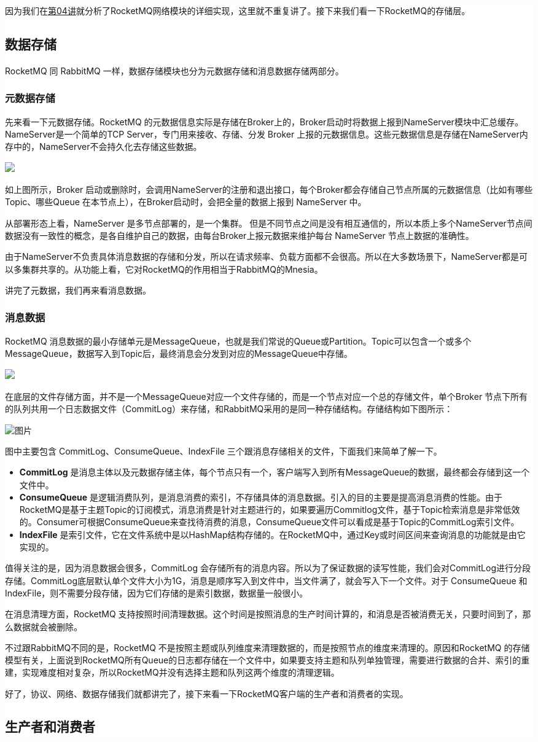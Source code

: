 因为我们在[第04讲](https://time.geekbang.org/column/article/670965)就分析了RocketMQ网络模块的详细实现，这里就不重复讲了。接下来我们看一下RocketMQ的存储层。

## 数据存储

RocketMQ 同 RabbitMQ 一样，数据存储模块也分为元数据存储和消息数据存储两部分。

### 元数据存储

先来看一下元数据存储。RocketMQ 的元数据信息实际是存储在Broker上的，Broker启动时将数据上报到NameServer模块中汇总缓存。NameServer是一个简单的TCP Server，专门用来接收、存储、分发 Broker 上报的元数据信息。这些元数据信息是存储在NameServer内存中的，NameServer不会持久化去存储这些数据。

![](https://static001.geekbang.org/resource/image/27/53/278f259567c197cb42b8134880d0cb53.jpg?wh=10666x5489)

如上图所示，Broker 启动或删除时，会调用NameServer的注册和退出接口，每个Broker都会存储自己节点所属的元数据信息（比如有哪些Topic、哪些Queue 在本节点上），在Broker启动时，会把全量的数据上报到 NameServer 中。

从部署形态上看，NameServer 是多节点部署的，是一个集群。 但是不同节点之间是没有相互通信的，所以本质上多个NameServer节点间数据没有一致性的概念，是各自维护自己的数据，由每台Broker上报元数据来维护每台 NameServer 节点上数据的准确性。

由于NameServer不负责具体消息数据的存储和分发，所以在请求频率、负载方面都不会很高。所以在大多数场景下，NameServer都是可以多集群共享的。从功能上看，它对RocketMQ的作用相当于RabbitMQ的Mnesia。

讲完了元数据，我们再来看消息数据。

### 消息数据

RocketMQ 消息数据的最小存储单元是MessageQueue，也就是我们常说的Queue或Partition。Topic可以包含一个或多个MessageQueue，数据写入到Topic后，最终消息会分发到对应的MessageQueue中存储。

![](https://static001.geekbang.org/resource/image/0d/79/0dc590cca3709d82e04d3561e9223879.jpg?wh=10666x4366)

在底层的文件存储方面，并不是一个MessageQueue对应一个文件存储的，而是一个节点对应一个总的存储文件，单个Broker 节点下所有的队列共用一个日志数据文件（CommitLog）来存储，和RabbitMQ采用的是同一种存储结构。存储结构如下图所示：

![图片](https://static001.geekbang.org/resource/image/e5/69/e54d8fb1dffecbc91b978728b48a5369.png?wh=1142x763 "图片来源：https://github.com/apache/rocketmq/blob/develop/docs/cn/image/rocketmq_design_1.png")

图中主要包含 CommitLog、ConsumeQueue、IndexFile 三个跟消息存储相关的文件，下面我们来简单了解一下。

- **CommitLog** 是消息主体以及元数据存储主体，每个节点只有一个，客户端写入到所有MessageQueue的数据，最终都会存储到这一个文件中。
- **ConsumeQueue** 是逻辑消费队列，是消息消费的索引，不存储具体的消息数据。引入的目的主要是提高消息消费的性能。由于RocketMQ是基于主题Topic的订阅模式，消息消费是针对主题进行的，如果要遍历Commitlog文件，基于Topic检索消息是非常低效的。Consumer可根据ConsumeQueue来查找待消费的消息，ConsumeQueue文件可以看成是基于Topic的CommitLog索引文件。
- **IndexFile** 是索引文件，它在文件系统中是以HashMap结构存储的。在RocketMQ中，通过Key或时间区间来查询消息的功能就是由它实现的。

值得关注的是，因为消息数据会很多，CommitLog 会存储所有的消息内容。所以为了保证数据的读写性能，我们会对CommitLog进行分段存储。CommitLog底层默认单个文件大小为1G，消息是顺序写入到文件中，当文件满了，就会写入下一个文件。对于 ConsumeQueue 和 IndexFile，则不需要分段存储，因为它们存储的是索引数据，数据量一般很小。

在消息清理方面，RocketMQ 支持按照时间清理数据。这个时间是按照消息的生产时间计算的，和消息是否被消费无关，只要时间到了，那么数据就会被删除。

不过跟RabbitMQ不同的是，RocketMQ 不是按照主题或队列维度来清理数据的，而是按照节点的维度来清理的。原因和RocketMQ 的存储模型有关，上面说到RocketMQ所有Queue的日志都存储在一个文件中，如果要支持主题和队列单独管理，需要进行数据的合并、索引的重建，实现难度相对复杂，所以RocketMQ并没有选择主题和队列这两个维度的清理逻辑。

好了，协议、网络、数据存储我们就都讲完了，接下来看一下RocketMQ客户端的生产者和消费者的实现。

## 生产者和消费者
